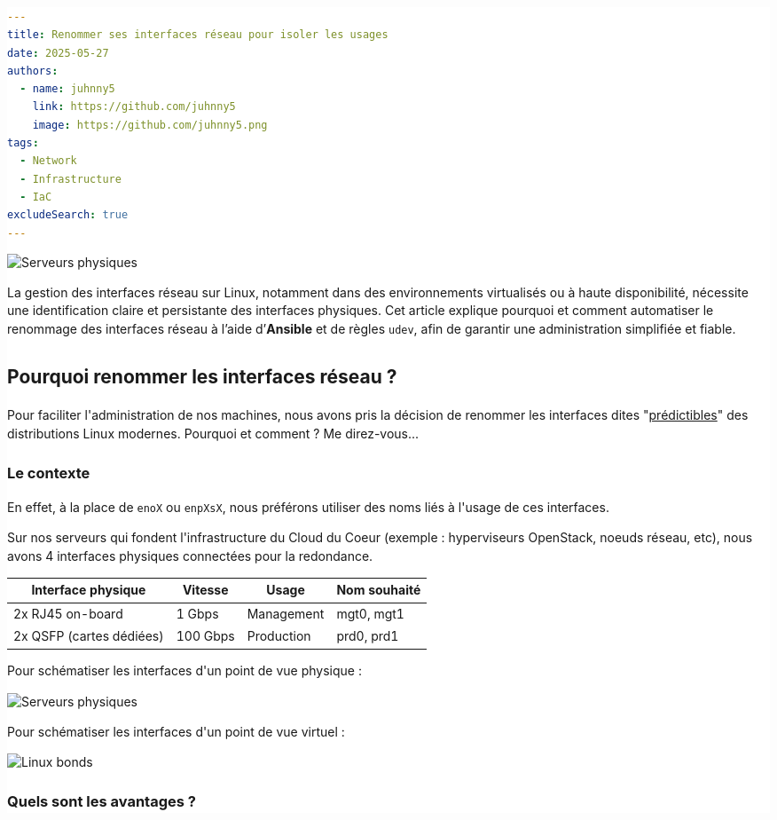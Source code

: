 ```yaml
---
title: Renommer ses interfaces réseau pour isoler les usages
date: 2025-05-27
authors:
  - name: juhnny5
    link: https://github.com/juhnny5
    image: https://github.com/juhnny5.png
tags:
  - Network
  - Infrastructure
  - IaC
excludeSearch: true
---
```


<img src="/img/cdc-illustration-renommage-persistant-udev.png" alt="Serveurs physiques" style="width: 35%;">

La gestion des interfaces réseau sur Linux, notamment dans des environnements virtualisés ou à haute disponibilité, nécessite une identification claire et persistante des interfaces physiques. Cet article explique pourquoi et comment automatiser le renommage des interfaces réseau à l’aide d’**Ansible** et de règles `udev`, afin de garantir une administration simplifiée et fiable.

## Pourquoi renommer les interfaces réseau ?

Pour faciliter l'administration de nos machines, nous avons pris la décision de renommer les interfaces dites "[prédictibles](https://blog.devarieux.net/2015/08/comprendre-la-prediction-de-noms-des-interfaces-reseau-de-systemd.html)" des distributions Linux modernes. Pourquoi et comment ? Me direz-vous...

### Le contexte

En effet, à la place de `enoX` ou `enpXsX`, nous préférons utiliser des noms liés à l'usage de ces interfaces.

Sur nos serveurs qui fondent l'infrastructure du Cloud du Coeur (exemple : hyperviseurs OpenStack, noeuds réseau, etc), nous avons 4 interfaces physiques connectées pour la redondance.

| Interface physique      | Vitesse | Usage           | Nom souhaité |
|------------------------|---------|-----------------|--------------|
| 2x RJ45 on-board       | 1 Gbps  | Management      | mgt0, mgt1   |
| 2x QSFP (cartes dédiées)| 100 Gbps| Production      | prd0, prd1   |

Pour schématiser les interfaces d'un point de vue physique :

<img src="/img/renommage-persistant-udev-physical-server.png" alt="Serveurs physiques" style="width: 85%;">

Pour schématiser les interfaces d'un point de vue virtuel :

<img src="/img/renommage-persistant-udev-linux-bonds.png" alt="Linux bonds" style="width: 85%;">

### Quels sont les avantages ?
